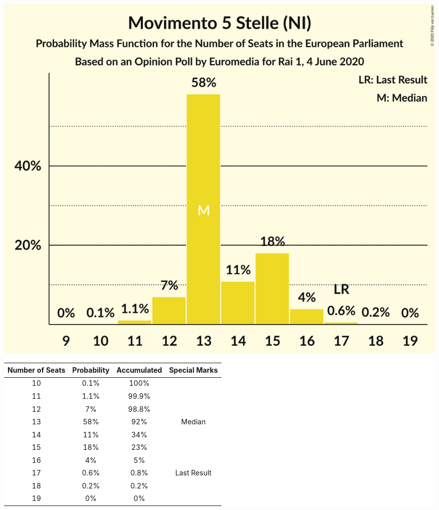 ![Graph with seats probability mass function not yet produced](2020-06-04-Euromedia-seats-pmf-movimento5stelleni.png "Seats Probability Mass Function")

| Number of Seats | Probability | Accumulated | Special Marks |
|:---------------:|:-----------:|:-----------:|:-------------:|
| 10 | 0.1% | 100% |  |
| 11 | 1.1% | 99.9% |  |
| 12 | 7% | 98.8% |  |
| 13 | 58% | 92% | Median |
| 14 | 11% | 34% |  |
| 15 | 18% | 23% |  |
| 16 | 4% | 5% |  |
| 17 | 0.6% | 0.8% | Last Result |
| 18 | 0.2% | 0.2% |  |
| 19 | 0% | 0% |  |
